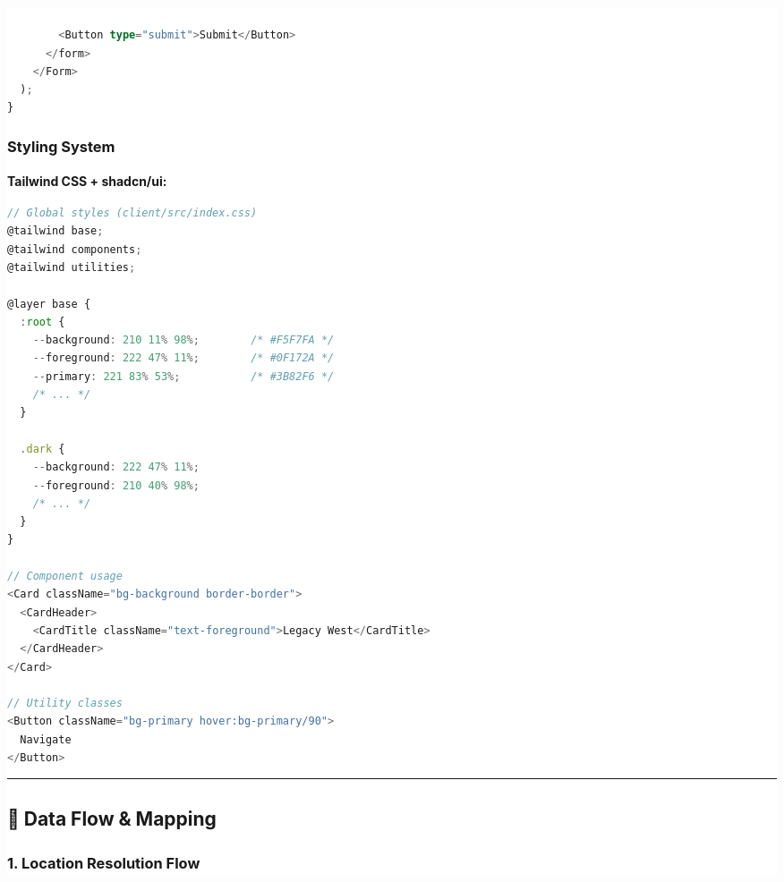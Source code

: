 ```typescript
        
        <Button type="submit">Submit</Button>
      </form>
    </Form>
  );
}
```

### Styling System

**Tailwind CSS + shadcn/ui:**

```typescript
// Global styles (client/src/index.css)
@tailwind base;
@tailwind components;
@tailwind utilities;

@layer base {
  :root {
    --background: 210 11% 98%;        /* #F5F7FA */
    --foreground: 222 47% 11%;        /* #0F172A */
    --primary: 221 83% 53%;           /* #3B82F6 */
    /* ... */
  }
  
  .dark {
    --background: 222 47% 11%;
    --foreground: 210 40% 98%;
    /* ... */
  }
}

// Component usage
<Card className="bg-background border-border">
  <CardHeader>
    <CardTitle className="text-foreground">Legacy West</CardTitle>
  </CardHeader>
</Card>

// Utility classes
<Button className="bg-primary hover:bg-primary/90">
  Navigate
</Button>
```

---

## 🔄 Data Flow & Mapping

### 1. Location Resolution Flow
